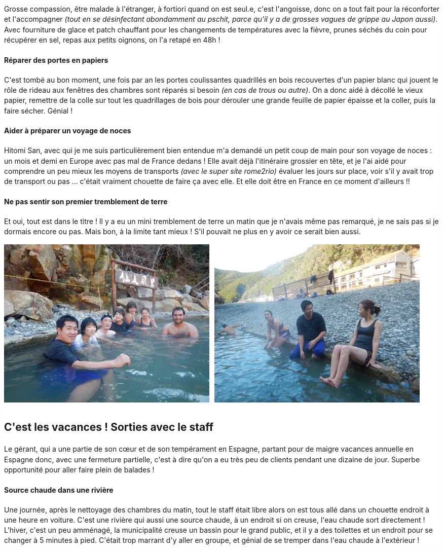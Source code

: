 Grosse compassion, être malade à l'étranger, à fortiori quand on est seul.e, c'est l'angoisse, donc on a tout fait pour la réconforter et l'accompagner <i>(tout en se désinfectant abondamment au pschit, parce qu'il y a de grosses vagues de grippe au Japon aussi)</i>. Avec fourniture de glace et patch chauffant pour les changements de températures avec la fièvre, prunes séchés du coin pour récupérer en sel, repas aux petits oignons, on l'a retapé en 48h !

#### Réparer des portes en papiers
C'est tombé au bon moment, une fois par an les portes coulissantes quadrillés en bois recouvertes d'un papier blanc qui jouent le rôle de rideau aux fenêtres des chambres sont réparés si besoin <i>(en cas de trous ou autre)</i>. On a donc aidé à décollé le vieux papier, remettre de la colle sur tout les quadrillages de bois pour dérouler une grande feuille de papier épaisse et la coller, puis la faire sécher. Génial !

#### Aider à préparer un voyage de noces
Hitomi San, avec qui je me suis particulièrement bien entendue m'a demandé un petit coup de main pour son voyage de noces : un mois et demi en Europe avec pas mal de France dedans ! Elle avait déjà l'itinéraire grossier en tête, et je l'ai aidé pour comprendre un peu mieux les moyens de transports <i>(avec le super site rome2rio)</i> évaluer les jours sur place, voir s'il y avait trop de transport ou pas … c'était vraiment chouette de faire ça avec elle. Et elle doit être en France en ce moment d'ailleurs !!

#### Ne pas sentir son premier tremblement de terre
Et oui, tout est dans le titre ! Il y a eu un mini tremblement de terre un matin que je n'avais même pas remarqué, je ne sais pas si je dormais encore ou pas. Mais bon, à la limite tant mieux ! S'il pouvait ne plus en y avoir ce serait bien aussi.

<img src="/assets/images/japon4-rotenburo.png" alt="Grid Image"/>

## C'est les vacances ! Sorties avec le staff
Le gérant, qui a une partie de son cœur et de son tempérament en Espagne, partant pour de maigre vacances annuelle en Espagne donc, avec une fermeture partielle, c'est à dire qu'on a eu très peu de clients pendant une dizaine de jour. Superbe opportunité pour aller faire plein de balades !

#### Source chaude dans une rivière
Une journée, après le nettoyage des chambres du matin, tout le staff était libre alors on est tous allé dans un chouette endroit à une heure en voiture. C'est une rivière qui aussi une source chaude, à un endroit si on creuse, l'eau chaude sort directement ! L'hiver, c'est un peu amménagé, la municipalité creuse un bassin pour le grand public, et il y a des toilettes et un endroit pour se changer à 5 minutes à pied. C'était trop marrant d'y aller en groupe, et génial de se tremper dans l'eau chaude à l'extérieur !
